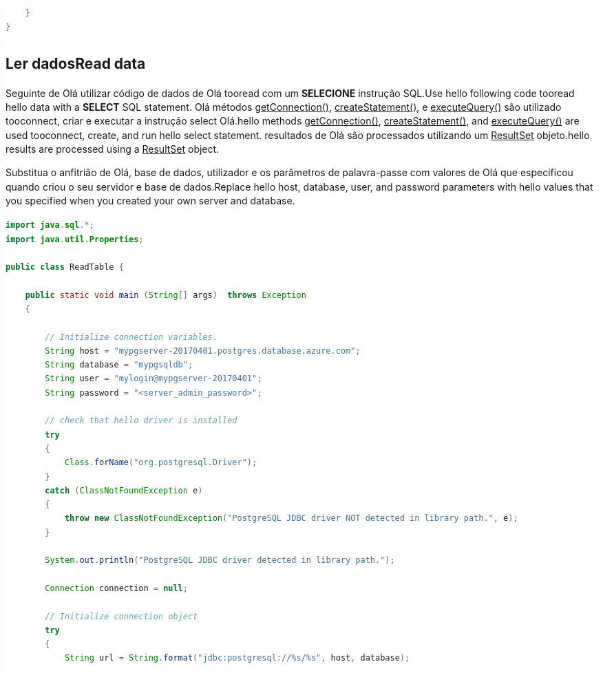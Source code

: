 ```java
    }
}
```

## <a name="read-data"></a><span data-ttu-id="ca01a-131">Ler dados</span><span class="sxs-lookup"><span data-stu-id="ca01a-131">Read data</span></span>
<span data-ttu-id="ca01a-132">Seguinte de Olá utilizar código de dados de Olá tooread com um **SELECIONE** instrução SQL.</span><span class="sxs-lookup"><span data-stu-id="ca01a-132">Use hello following code tooread hello data with a **SELECT** SQL statement.</span></span> <span data-ttu-id="ca01a-133">Olá métodos [getConnection()](https://www.postgresql.org/docs/7.4/static/jdbc-use.html), [createStatement()](https://jdbc.postgresql.org/documentation/head/query.html), e [executeQuery()](https://jdbc.postgresql.org/documentation/head/query.html) são utilizado tooconnect, criar e executar a instrução select Olá.</span><span class="sxs-lookup"><span data-stu-id="ca01a-133">hello methods [getConnection()](https://www.postgresql.org/docs/7.4/static/jdbc-use.html), [createStatement()](https://jdbc.postgresql.org/documentation/head/query.html), and [executeQuery()](https://jdbc.postgresql.org/documentation/head/query.html) are used tooconnect, create, and run hello select statement.</span></span> <span data-ttu-id="ca01a-134">resultados de Olá são processados utilizando um [ResultSet](https://www.postgresql.org/docs/7.4/static/jdbc-query.html) objeto.</span><span class="sxs-lookup"><span data-stu-id="ca01a-134">hello results are processed using a [ResultSet](https://www.postgresql.org/docs/7.4/static/jdbc-query.html) object.</span></span> 

<span data-ttu-id="ca01a-135">Substitua o anfitrião de Olá, base de dados, utilizador e os parâmetros de palavra-passe com valores de Olá que especificou quando criou o seu servidor e base de dados.</span><span class="sxs-lookup"><span data-stu-id="ca01a-135">Replace hello host, database, user, and password parameters with hello values that you specified when you created your own server and database.</span></span>

```java
import java.sql.*;
import java.util.Properties;

public class ReadTable {

    public static void main (String[] args)  throws Exception
    {

        // Initialize connection variables.
        String host = "mypgserver-20170401.postgres.database.azure.com";
        String database = "mypgsqldb";
        String user = "mylogin@mypgserver-20170401";
        String password = "<server_admin_password>";

        // check that hello driver is installed
        try
        {
            Class.forName("org.postgresql.Driver");
        }
        catch (ClassNotFoundException e)
        {
            throw new ClassNotFoundException("PostgreSQL JDBC driver NOT detected in library path.", e);
        }

        System.out.println("PostgreSQL JDBC driver detected in library path.");

        Connection connection = null;

        // Initialize connection object
        try
        {
            String url = String.format("jdbc:postgresql://%s/%s", host, database);
            
```